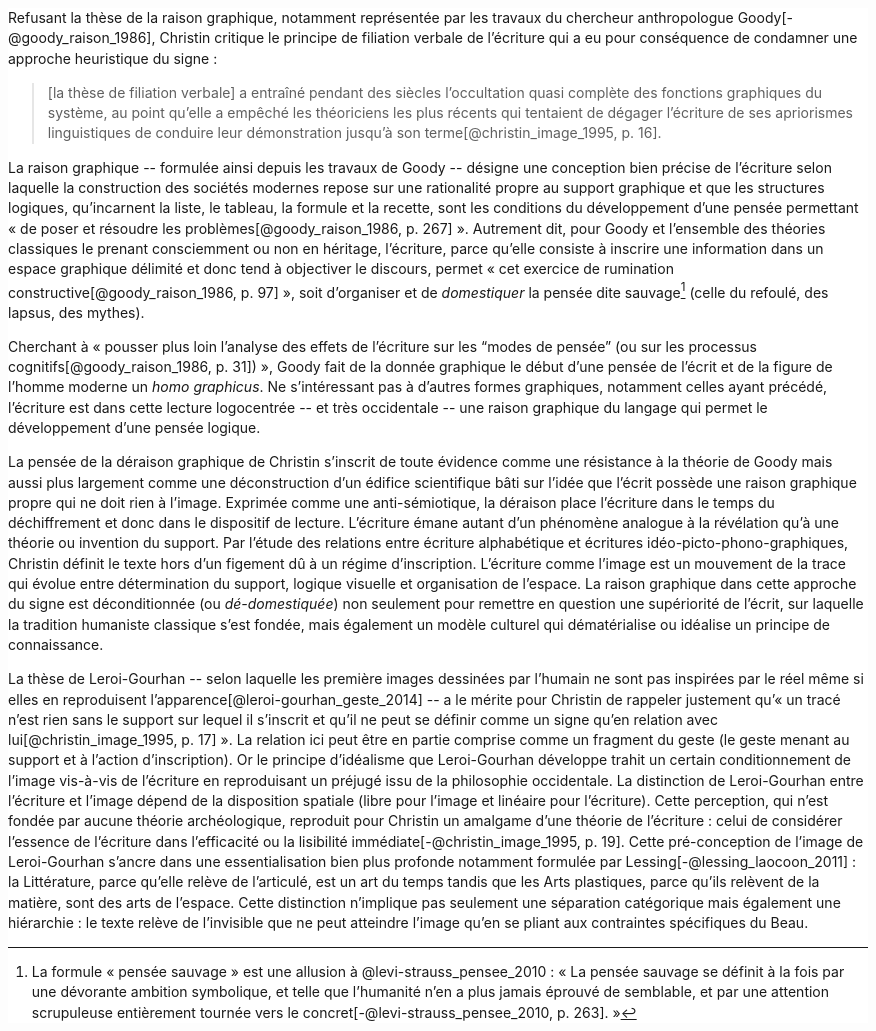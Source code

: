 Refusant la thèse de la raison graphique, notamment représentée par les travaux du chercheur anthropologue Goody[-@goody_raison_1986], Christin critique le principe de filiation verbale de l’écriture qui a eu pour conséquence de condamner une approche heuristique du signe :

> [la thèse de filiation verbale] a entraîné pendant des siècles l’occultation quasi complète des fonctions graphiques du système, au point qu’elle a empêché les théoriciens les plus récents qui tentaient de dégager l’écriture de ses apriorismes linguistiques de conduire leur démonstration jusqu’à son terme[@christin_image_1995, p. 16]. 

La raison graphique -- formulée ainsi depuis les travaux de Goody -- désigne une conception bien précise de l’écriture selon laquelle la construction des sociétés modernes repose sur une rationalité propre au support graphique et que les structures logiques, qu’incarnent la liste, le tableau, la formule et la recette, sont les conditions du développement d’une pensée permettant « de poser et résoudre les problèmes[@goody_raison_1986, p. 267] ». Autrement dit, pour Goody et l’ensemble des théories classiques le prenant consciemment ou non en héritage, l’écriture, parce qu’elle consiste à inscrire une information dans un espace graphique délimité et donc tend à objectiver le discours, permet « cet exercice de rumination constructive[@goody_raison_1986, p. 97] », soit d’organiser et de *domestiquer* la pensée dite sauvage[^sauvage] (celle du refoulé, des lapsus, des mythes).  

[^sauvage]: La formule « pensée sauvage » est une allusion à @levi-strauss_pensee_2010 : « La pensée sauvage se définit à la fois par une dévorante ambition symbolique, et telle que l’humanité n’en a plus jamais éprouvé de semblable, et par une attention scrupuleuse entièrement tournée vers le concret[-@levi-strauss_pensee_2010, p. 263]. »

Cherchant à « pousser plus loin l’analyse des effets de l’écriture sur les “modes de pensée” (ou sur les processus cognitifs[@goody_raison_1986, p. 31]) », Goody fait de la donnée graphique le début d’une pensée de l’écrit et de la figure de l’homme moderne un *homo graphicus*. Ne s’intéressant pas à d’autres formes graphiques, notamment celles ayant précédé, l’écriture est dans cette lecture logocentrée -- et très occidentale -- une raison graphique du langage qui permet le développement d’une pensée logique. 

La pensée de la déraison graphique de Christin s’inscrit de toute évidence comme une résistance à la théorie de Goody mais aussi plus largement comme une déconstruction d’un édifice scientifique bâti sur l’idée que l’écrit possède une raison graphique propre qui ne doit rien à l’image. Exprimée comme une anti-sémiotique, la déraison place l’écriture dans le temps du déchiffrement et donc dans le dispositif de lecture. L’écriture émane autant d’un phénomène analogue à la révélation qu’à une théorie ou invention du support. Par l’étude des relations entre écriture alphabétique et écritures idéo-picto-phono-graphiques, Christin définit le texte hors d’un figement dû à un régime d’inscription. L’écriture comme l’image est un mouvement de la trace qui évolue entre détermination du support, logique visuelle et organisation de l’espace. La raison graphique dans cette approche du signe est déconditionnée (ou *dé-domestiquée*) non seulement pour remettre en question une supériorité de l’écrit, sur laquelle la tradition humaniste classique s’est fondée, mais également un modèle culturel qui dématérialise ou idéalise un principe de connaissance. 

La thèse de Leroi-Gourhan -- selon laquelle les première images dessinées par l’humain ne sont pas inspirées par le réel même si elles en reproduisent l’apparence[@leroi-gourhan_geste_2014] -- a le mérite pour Christin de rappeler justement qu’« un tracé n’est rien sans le support sur lequel il s’inscrit et qu’il ne peut se définir comme un signe qu’en relation avec lui[@christin_image_1995, p. 17] ». La relation ici peut être en partie comprise comme un fragment du geste (le geste menant au support et à l’action d’inscription). Or le principe d’idéalisme que Leroi-Gourhan développe trahit un certain conditionnement de l’image vis-à-vis de l’écriture en reproduisant un préjugé issu de la philosophie occidentale. La distinction de Leroi-Gourhan entre l’écriture et l’image dépend de la disposition spatiale (libre pour l’image et linéaire pour l’écriture). Cette perception, qui n’est fondée par aucune théorie archéologique, reproduit pour Christin un amalgame d’une théorie de l’écriture : celui de considérer l’essence de l’écriture dans l’efficacité ou la lisibilité immédiate[-@christin_image_1995, p. 19]. Cette pré-conception de l’image de Leroi-Gourhan s’ancre dans une essentialisation bien plus profonde notamment formulée par Lessing[-@lessing_laocoon_2011] : la Littérature, parce qu’elle relève de l’articulé, est un art du temps tandis que les Arts plastiques, parce qu’ils relèvent de la matière, sont des arts de l’espace. Cette distinction n’implique pas seulement une séparation catégorique mais également une hiérarchie : le texte relève de l’invisible que ne peut atteindre l’image qu’en se pliant aux contraintes spécifiques du Beau.


[^eclairee]: Comme Orwell, la réflexion de Kittler expose le système des renseignements trente ans avant leur diffusion. Sa conviction l'a justement mené à être l'un des premiers à constituer des cours de programmation à l’Université. L'imaginaire de l'onde qui convoit une dépossession ne serait peut-être qu'un symptôme qui traduit, non pas une immatérialité du numérique, mais le jeu de dissimulation qui est à l'œuvre. Dans la continuité de la machine littéraire, l'enquête humaniste du environnement (ici numérique) d'écritures permet de considérer le texte comme le lieu d'une image technique. 
[^occidental]: Le point de vue développé ici a valeur pour une lecture occidentale de l’écriture et de l’image.
[^performatif]: Citton décrit notamment les liens entre geste et performance [-@citton_1._2012].
[^causes]: On y trouve l'expression d'engagements subersifs (la destruction des musées, la lutte contre le moralisme, ou le mépris des femmes).
[^6]: « [L]'écriture est née de l'image [...] l'image elle-même était née auparavant de la découverte -- c'est-à-dire de l'invention -- de la *surface* : elle est le produit direct de *la pensée de l'écran*. » [@christin_image_1995, p. 8] L'écran est ici à comprendre dans une acception large, comme espace simultané d'inscription et de diffusion. 
[^36]: Cette considération renoue avec la perspective de l'hybridation de McLuhan, hybridation qui n'a ici pas donnée lieu à une nouvelle forme mais à une nouveau média.
[^30]: Ce nombre varie selon les éditions, la version dans la revue *Cosmopolis* de mai 1897 était concentrée en 9 pages recto-verso, la version de Firmin-Didot s'étalait sur 24 grandes pages (38 sur 29 cm). 
[^15]: Paul Claudel le désignera également de « grand poème typographique et cosmogonique ».
[^13]: Dont la première dans le numéro 17 de la revue *Cosmopolis* par Arman Colin en 1897 ; le projet abandonné à la mort du poète avec Ambroise Vollard ; la republication de 1914 aux Éditions de La Nouvelle Revue française par Edmond Bonniot ; l'édition de la Pléiade de 1945 ; l'édition en fac-simile de Gallimard en 1998 ; la republication de 2004 par Michel Pierson et Ptyx.
[^14]: De son propre aveu, il ne semble pas que Mallarmé ait en revanche accordé beaucoup d'importance à la typographie mais il aurait préféré le Garamond au Didot.
[^31]: À ce propos, Mallarmé dira de la version *raccourcie* de la revue *Cosmopolis* qu'elle avait été réalisée ainsi pour « ne romp[r]e pas de tous points avec la tradition », sur ce point voir [@christin_poetique_2009, p. 141]. 
[^32]: Ce blanc devait d'ailleurs être plus vaste puisque les épreuves du poème issues de l'imprimerie Firmin-Didot présentait des pages de 38 sur 29 cm, soit des doubles pages de plus de 50 cm de largeur. L'édition de 1914 (Gallimard) a fait l'économie dans les marges. 
[^16]: C'est d'ailleurs ces deux aspects que semble retenir Broodthaers dans sa version sous du poème sous la forme de livre d'artiste : les mots sont remplacés par des lignes noires tout en conservant leurs emplacements d'origine. 
[^25]: Pour ne pas aller contre la logique du livre ou y apposer la mienne, les extraits seront cités selon les sections. 
[^33]: On peut à ce propos penser à l'aura de l'œuvre d'art selon Benjamin : « Even the most perfect reproduction of a work of art is lacking in one element: its presence in time and space, its unique existence at the place where it happens to be. » [@benjamin_oeuvre_2007. p. 214]
[^23]: « I have argued that we can best understand the materiality of Nox by considering not what it is but what it asks us to do. Complicating its status as an object for passive aesthetic reception. » [@sze_consolatory_2019, p. 76]
[^19]: On trouve un autre exemple de cette organisation du livre avec *La prose du Transsibérien et de la petite Jehanne de France* de Blaise Cendrars, mise en forme par Sonia Delaunay [-@cendrars_prose_1913], désigné comme le « premier livre simultané » [@cendrars_blaise_2006, p. 299.].
[^18]: « as much an artifact as a piece of writing » [@0rourke_unfolding_2010].
[^17]: Décrit comme « not exactly a companionable object » [@motion_cinder_2010]
[^16]: Il est d'ailleurs plutôt drôle que des librairies ou sites de vente le décrivent comme « Livre relié ». 
[^20]: À la différence de *La prose du Transsibérien et de la petite Jehanne de France* où le côté gauche et le côté droit doivent être lus.
[^21]: Tanis MacDonald dit que *Nox* « enact[ing] its own paradox by offering itself as an epitaph for Michael Carson, but also for the idea of the book itself » [@macdonald_night_2015, p. 57]. On peut en ce sens comprendre l'élégie culturelle dans le design de la boîte : non seulement démantèlement d'un format, mais également figure de cercueil. 
[^22]: « Nox thus gives us a heightened awareness of reading as a spatialized and materialized activity. » [@sze_consolatory_2019, p. 68]
[^34]: « By limiting the reading process through the fragmentation, attention is drawn to the medium as a signifying tool. » [@palleau-papin_nox_2014, p. 9]
[^scraping]: Le terme ne sera pas traduit ici pour justement laisser le balancement entre l'idée de parcourir et de gratter, d'atteindre.
[^main]: L’entreprise de libération du geste de création de Michaux peut évoquer à ce titre la formule de « main-graphie » de Leroi-Gourhan dans son étude sur le geste [-@leroi-gourhan_geste_2014].
[^contact]: Le contact est défini comme suit par Tourte : « l’action inchoative de deux corps qui se touchent, le sens qui en résulte » [@tourte__2018, p. 386].
[^boule]: « une boule hermétique et suffisante, un univers dense et personnel et trouble où n’entrait rien » (*Plume*, p. 110).
[^interartialite]: Le cinéma de Peter Greenaway est notamment étudié par les théories de l’interartialité [@moser__2007; @mirandette_contrat_2013].